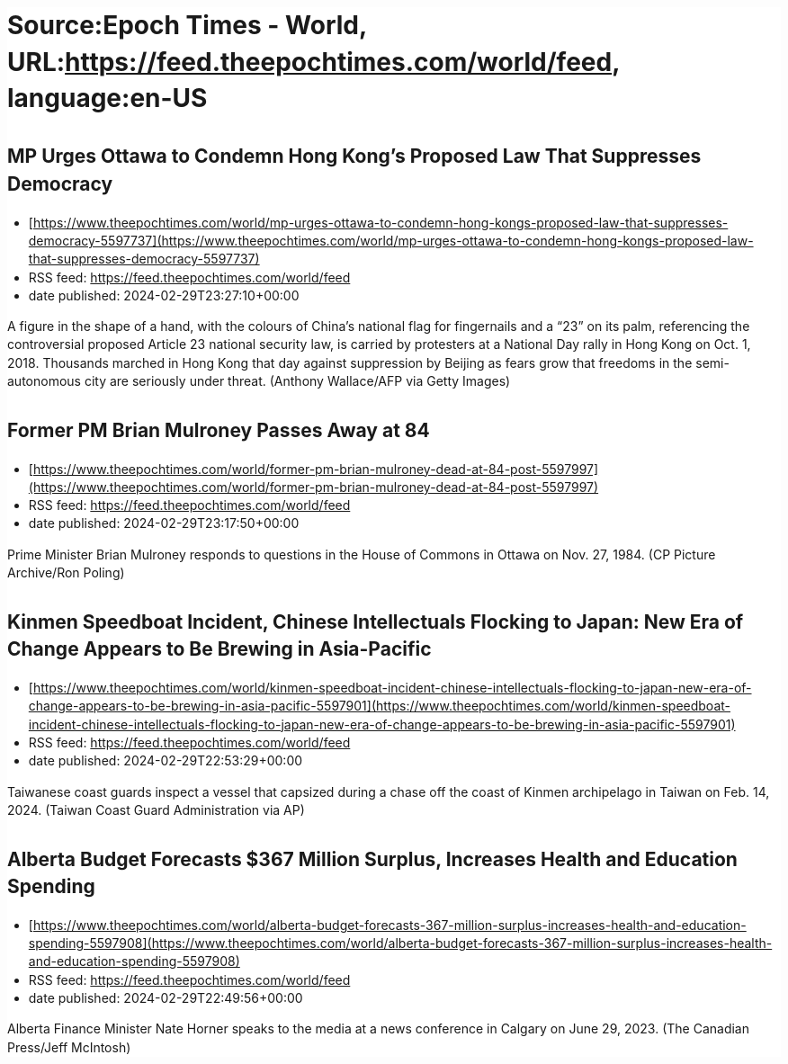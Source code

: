 # Source:Epoch Times - World, URL:https://feed.theepochtimes.com/world/feed, language:en-US

## MP Urges Ottawa to Condemn Hong Kong’s Proposed Law That Suppresses Democracy
 - [https://www.theepochtimes.com/world/mp-urges-ottawa-to-condemn-hong-kongs-proposed-law-that-suppresses-democracy-5597737](https://www.theepochtimes.com/world/mp-urges-ottawa-to-condemn-hong-kongs-proposed-law-that-suppresses-democracy-5597737)
 - RSS feed: https://feed.theepochtimes.com/world/feed
 - date published: 2024-02-29T23:27:10+00:00

A figure in the shape of a hand, with the colours of China’s national flag for fingernails and a “23” on its palm, referencing the controversial proposed Article 23 national security law, is carried by protesters at a National Day rally in Hong Kong on Oct. 1, 2018. Thousands marched in Hong Kong that day against suppression by Beijing as fears grow that freedoms in the semi-autonomous city are seriously under threat. (Anthony Wallace/AFP via Getty Images)

## Former PM Brian Mulroney Passes Away at 84
 - [https://www.theepochtimes.com/world/former-pm-brian-mulroney-dead-at-84-post-5597997](https://www.theepochtimes.com/world/former-pm-brian-mulroney-dead-at-84-post-5597997)
 - RSS feed: https://feed.theepochtimes.com/world/feed
 - date published: 2024-02-29T23:17:50+00:00

Prime Minister Brian Mulroney responds to questions in the House of Commons in Ottawa on Nov. 27, 1984. (CP Picture Archive/Ron Poling)

## Kinmen Speedboat Incident, Chinese Intellectuals Flocking to Japan: New Era of Change Appears to Be Brewing in Asia-Pacific
 - [https://www.theepochtimes.com/world/kinmen-speedboat-incident-chinese-intellectuals-flocking-to-japan-new-era-of-change-appears-to-be-brewing-in-asia-pacific-5597901](https://www.theepochtimes.com/world/kinmen-speedboat-incident-chinese-intellectuals-flocking-to-japan-new-era-of-change-appears-to-be-brewing-in-asia-pacific-5597901)
 - RSS feed: https://feed.theepochtimes.com/world/feed
 - date published: 2024-02-29T22:53:29+00:00

Taiwanese coast guards inspect a vessel that capsized during a chase off the coast of Kinmen archipelago in Taiwan on Feb. 14, 2024. (Taiwan Coast Guard Administration via AP)

## Alberta Budget Forecasts $367 Million Surplus, Increases Health and Education Spending
 - [https://www.theepochtimes.com/world/alberta-budget-forecasts-367-million-surplus-increases-health-and-education-spending-5597908](https://www.theepochtimes.com/world/alberta-budget-forecasts-367-million-surplus-increases-health-and-education-spending-5597908)
 - RSS feed: https://feed.theepochtimes.com/world/feed
 - date published: 2024-02-29T22:49:56+00:00

Alberta Finance Minister Nate Horner speaks to the media at a news conference in Calgary on June 29, 2023. (The Canadian Press/Jeff McIntosh)
